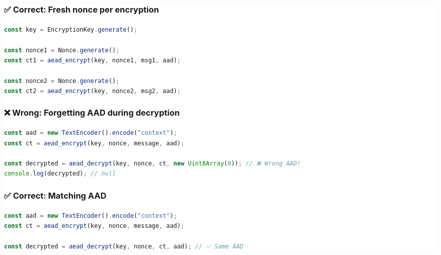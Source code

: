 ### ✅ Correct: Fresh nonce per encryption
```javascript
const key = EncryptionKey.generate();

const nonce1 = Nonce.generate();
const ct1 = aead_encrypt(key, nonce1, msg1, aad);

const nonce2 = Nonce.generate();
const ct2 = aead_encrypt(key, nonce2, msg2, aad);
```

### ❌ Wrong: Forgetting AAD during decryption
```javascript
const aad = new TextEncoder().encode("context");
const ct = aead_encrypt(key, nonce, message, aad);

const decrypted = aead_decrypt(key, nonce, ct, new Uint8Array(0)); // ❌ Wrong AAD!
console.log(decrypted); // null
```

### ✅ Correct: Matching AAD
```javascript
const aad = new TextEncoder().encode("context");
const ct = aead_encrypt(key, nonce, message, aad);

const decrypted = aead_decrypt(key, nonce, ct, aad); // ✅ Same AAD
```

